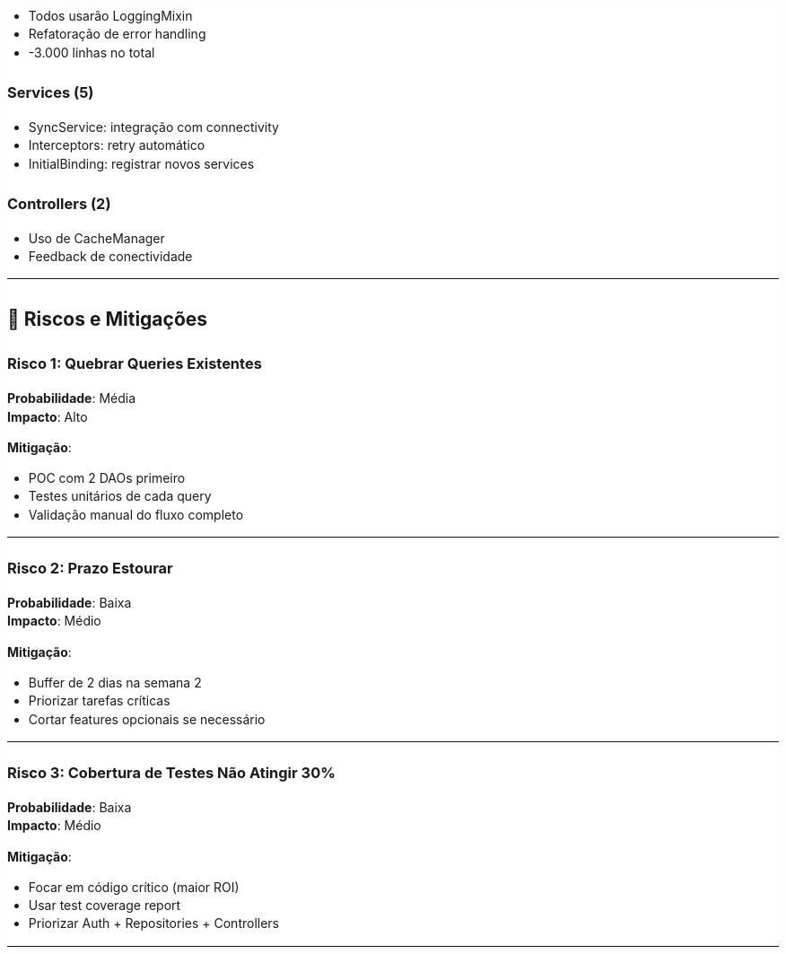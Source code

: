 - Todos usarão LoggingMixin
- Refatoração de error handling
- -3.000 linhas no total

### Services (5)

- SyncService: integração com connectivity
- Interceptors: retry automático
- InitialBinding: registrar novos services

### Controllers (2)

- Uso de CacheManager
- Feedback de conectividade

---

## 🎯 Riscos e Mitigações

### Risco 1: Quebrar Queries Existentes

**Probabilidade**: Média  
**Impacto**: Alto

**Mitigação**:

- POC com 2 DAOs primeiro
- Testes unitários de cada query
- Validação manual do fluxo completo

---

### Risco 2: Prazo Estourar

**Probabilidade**: Baixa  
**Impacto**: Médio

**Mitigação**:

- Buffer de 2 dias na semana 2
- Priorizar tarefas críticas
- Cortar features opcionais se necessário

---

### Risco 3: Cobertura de Testes Não Atingir 30%

**Probabilidade**: Baixa  
**Impacto**: Médio

**Mitigação**:

- Focar em código crítico (maior ROI)
- Usar test coverage report
- Priorizar Auth + Repositories + Controllers

---